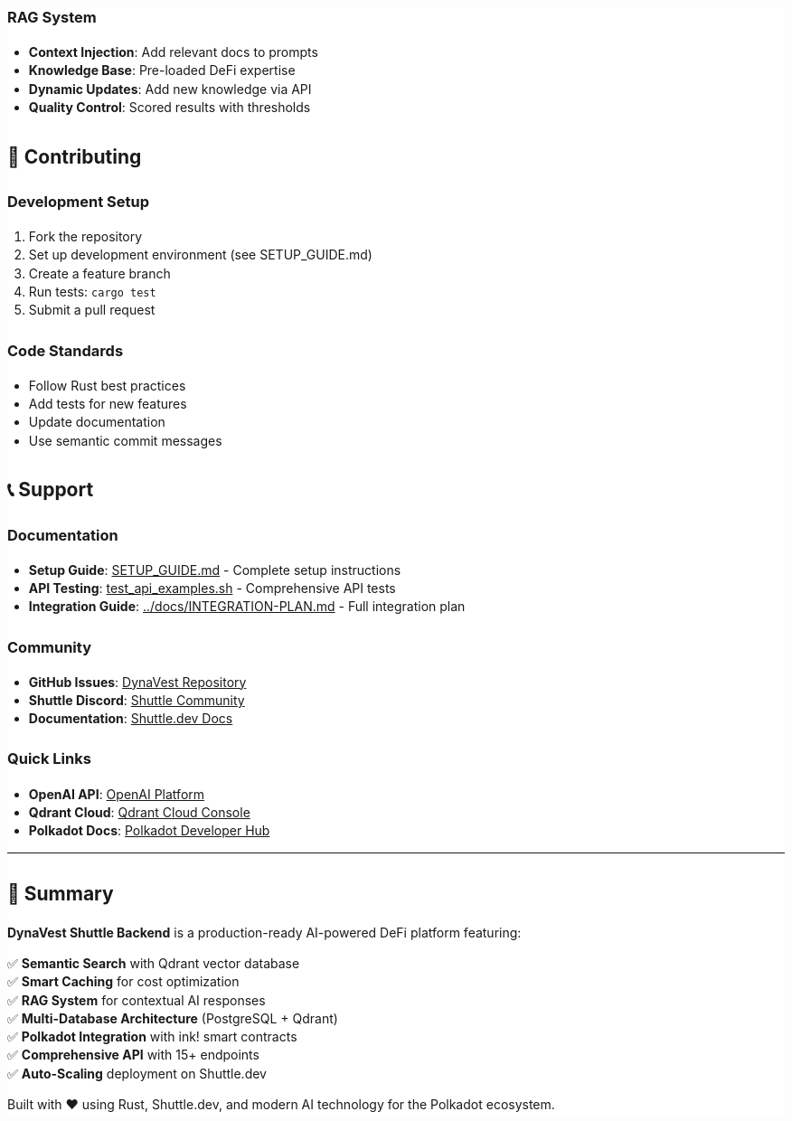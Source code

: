### RAG System
- **Context Injection**: Add relevant docs to prompts
- **Knowledge Base**: Pre-loaded DeFi expertise
- **Dynamic Updates**: Add new knowledge via API
- **Quality Control**: Scored results with thresholds

## 🤝 Contributing

### Development Setup
1. Fork the repository
2. Set up development environment (see SETUP_GUIDE.md)
3. Create a feature branch
4. Run tests: `cargo test`
5. Submit a pull request

### Code Standards
- Follow Rust best practices
- Add tests for new features
- Update documentation
- Use semantic commit messages

## 📞 Support

### Documentation
- **Setup Guide**: [SETUP_GUIDE.md](./SETUP_GUIDE.md) - Complete setup instructions
- **API Testing**: [test_api_examples.sh](./test_api_examples.sh) - Comprehensive API tests
- **Integration Guide**: [../docs/INTEGRATION-PLAN.md](../docs/INTEGRATION-PLAN.md) - Full integration plan

### Community
- **GitHub Issues**: [DynaVest Repository](https://github.com/LI-YONG-QI/agentic-hack)
- **Shuttle Discord**: [Shuttle Community](https://discord.gg/shuttle)
- **Documentation**: [Shuttle.dev Docs](https://docs.shuttle.rs)

### Quick Links
- **OpenAI API**: [OpenAI Platform](https://platform.openai.com/api-keys)
- **Qdrant Cloud**: [Qdrant Cloud Console](https://cloud.qdrant.io/)
- **Polkadot Docs**: [Polkadot Developer Hub](https://polkadot.network/development/)

---

## 🎯 Summary

**DynaVest Shuttle Backend** is a production-ready AI-powered DeFi platform featuring:

✅ **Semantic Search** with Qdrant vector database  
✅ **Smart Caching** for cost optimization  
✅ **RAG System** for contextual AI responses  
✅ **Multi-Database Architecture** (PostgreSQL + Qdrant)  
✅ **Polkadot Integration** with ink! smart contracts  
✅ **Comprehensive API** with 15+ endpoints  
✅ **Auto-Scaling** deployment on Shuttle.dev  

Built with ❤️ using Rust, Shuttle.dev, and modern AI technology for the Polkadot ecosystem.